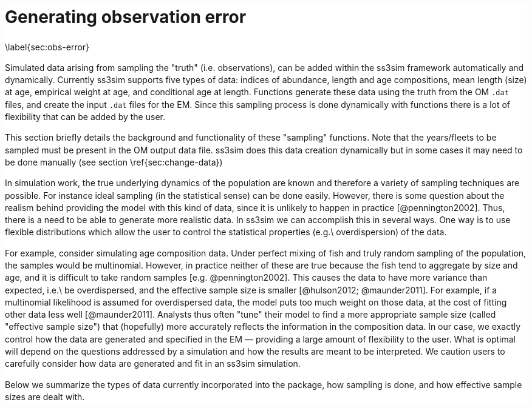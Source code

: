 # Generating observation error
\label{sec:obs-error}

Simulated data arising from sampling the "truth" (i.e. observations),
can be added within the ss3sim framework automatically and
dynamically. Currently ss3sim supports five types of data: indices of
abundance, length and age compositions, mean length (size) at age,
empirical weight at age, and conditional age at length.  Functions generate
these data using the truth from the OM `.dat` files, and create the
input `.dat` files for the EM. Since this sampling process is done
dynamically with functions there is a lot of flexibility that can be added
by the user.

This section briefly details the background and functionality of these
"sampling" functions. Note that the years/fleets to be sampled must be
present in the OM output data file. ss3sim does this data creation
dynamically but in some cases it may need to be done manually (see section
\ref{sec:change-data})

In simulation work, the true underlying dynamics of the population are
known and therefore a variety of sampling techniques are possible. For
instance ideal sampling (in the statistical sense) can be done easily.
However, there is some question about the realism behind providing the
model with this kind of data, since it is unlikely to happen in practice
[@pennington2002]. Thus, there is a need to be able to generate more
realistic data.  In ss3sim we can accomplish this in several
ways. One way is to use flexible distributions which allow the user to
control the statistical properties (e.g.\ overdispersion) of the data.

For example, consider simulating age composition data.  Under perfect
mixing of fish and truly random sampling of the population, the samples
would be multinomial.  However, in practice neither of these are true
because the fish tend to aggregate by size and age, and it is difficult to
take random samples [e.g. @pennington2002]. This causes the data
to have more variance than expected, i.e.\ be overdispersed, and the
effective sample size is smaller [@hulson2012; @maunder2011]. For
example, if a multinomial likelihood is assumed for overdispersed data, the
model puts too much weight on those data, at the cost of fitting other data
less well [@maunder2011]. Analysts thus often "tune" their model to
find a more appropriate sample size (called "effective sample size") that
(hopefully) more accurately reflects the information in the composition
data. In our case, we exactly control how the data are generated and
specified in the EM — providing a large amount of flexibility to the
user. What is optimal will depend on the questions addressed by a
simulation and how the results are meant to be interpreted. We caution
users to carefully consider how data are generated and fit in an
ss3sim simulation.

Below we summarize the types of data currently incorporated into the
package, how sampling is done, and how effective sample sizes are dealt
with.
